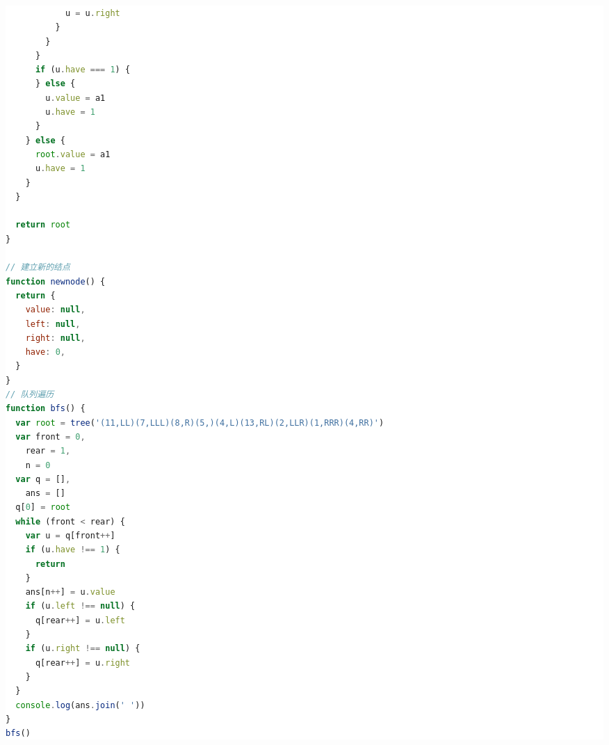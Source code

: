 ```js
            u = u.right
          }
        }
      }
      if (u.have === 1) {
      } else {
        u.value = a1
        u.have = 1
      }
    } else {
      root.value = a1
      u.have = 1
    }
  }

  return root
}

// 建立新的结点
function newnode() {
  return {
    value: null,
    left: null,
    right: null,
    have: 0,
  }
}
// 队列遍历
function bfs() {
  var root = tree('(11,LL)(7,LLL)(8,R)(5,)(4,L)(13,RL)(2,LLR)(1,RRR)(4,RR)')
  var front = 0,
    rear = 1,
    n = 0
  var q = [],
    ans = []
  q[0] = root
  while (front < rear) {
    var u = q[front++]
    if (u.have !== 1) {
      return
    }
    ans[n++] = u.value
    if (u.left !== null) {
      q[rear++] = u.left
    }
    if (u.right !== null) {
      q[rear++] = u.right
    }
  }
  console.log(ans.join(' '))
}
bfs()
```

